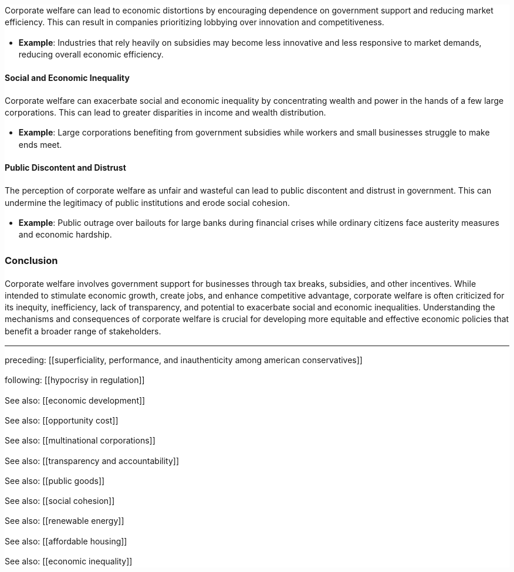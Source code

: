 Corporate welfare can lead to economic distortions by encouraging dependence on government support and reducing market efficiency. This can result in companies prioritizing lobbying over innovation and competitiveness.

- **Example**: Industries that rely heavily on subsidies may become less innovative and less responsive to market demands, reducing overall economic efficiency.

#### Social and Economic Inequality

Corporate welfare can exacerbate social and economic inequality by concentrating wealth and power in the hands of a few large corporations. This can lead to greater disparities in income and wealth distribution.

- **Example**: Large corporations benefiting from government subsidies while workers and small businesses struggle to make ends meet.

#### Public Discontent and Distrust

The perception of corporate welfare as unfair and wasteful can lead to public discontent and distrust in government. This can undermine the legitimacy of public institutions and erode social cohesion.

- **Example**: Public outrage over bailouts for large banks during financial crises while ordinary citizens face austerity measures and economic hardship.

### Conclusion

Corporate welfare involves government support for businesses through tax breaks, subsidies, and other incentives. While intended to stimulate economic growth, create jobs, and enhance competitive advantage, corporate welfare is often criticized for its inequity, inefficiency, lack of transparency, and potential to exacerbate social and economic inequalities. Understanding the mechanisms and consequences of corporate welfare is crucial for developing more equitable and effective economic policies that benefit a broader range of stakeholders.


---

preceding: [[superficiality, performance, and inauthenticity among american conservatives]]  


following: [[hypocrisy in regulation]]

See also: [[economic development]]


See also: [[opportunity cost]]


See also: [[multinational corporations]]


See also: [[transparency and accountability]]


See also: [[public goods]]


See also: [[social cohesion]]


See also: [[renewable energy]]


See also: [[affordable housing]]


See also: [[economic inequality]]